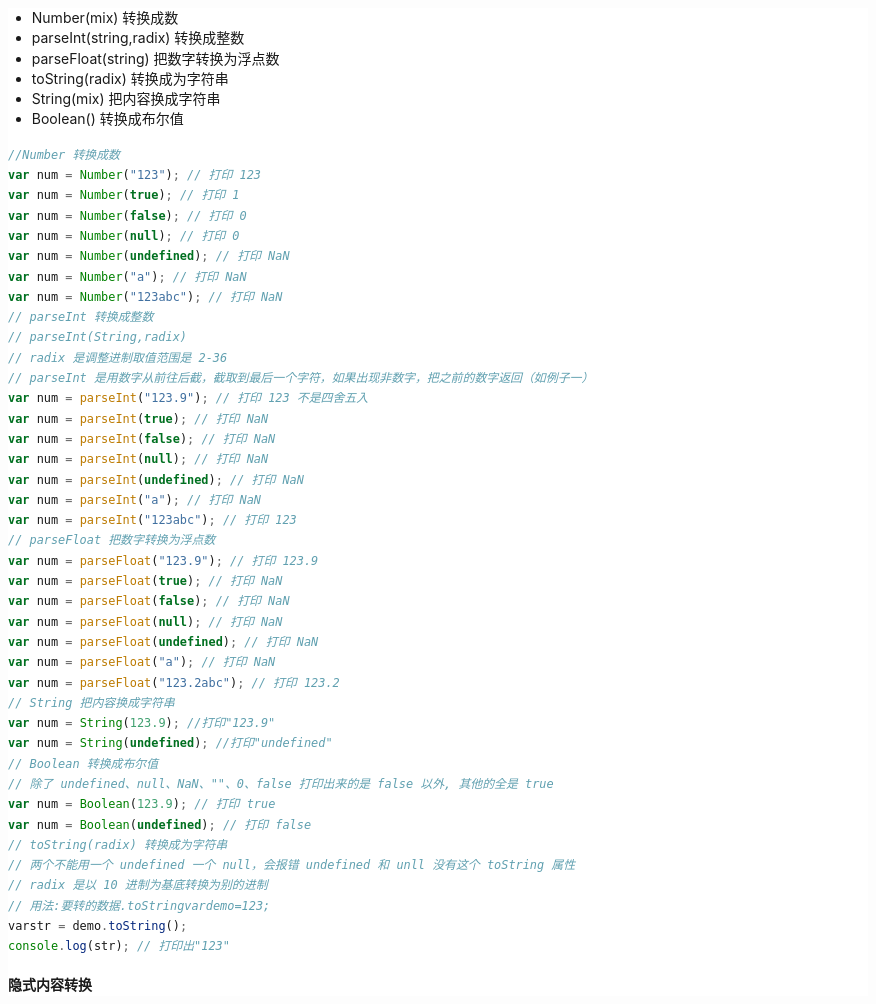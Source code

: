 - Number(mix) 转换成数
- parseInt(string,radix) 转换成整数
- parseFloat(string) 把数字转换为浮点数
- toString(radix) 转换成为字符串
- String(mix) 把内容换成字符串
- Boolean() 转换成布尔值

```js
//Number 转换成数
var num = Number("123"); // 打印 123
var num = Number(true); // 打印 1
var num = Number(false); // 打印 0
var num = Number(null); // 打印 0
var num = Number(undefined); // 打印 NaN
var num = Number("a"); // 打印 NaN
var num = Number("123abc"); // 打印 NaN
// parseInt 转换成整数
// parseInt(String,radix)
// radix 是调整进制取值范围是 2-36
// parseInt 是用数字从前往后截，截取到最后一个字符，如果出现非数字，把之前的数字返回（如例子一）
var num = parseInt("123.9"); // 打印 123 不是四舍五入
var num = parseInt(true); // 打印 NaN
var num = parseInt(false); // 打印 NaN
var num = parseInt(null); // 打印 NaN
var num = parseInt(undefined); // 打印 NaN
var num = parseInt("a"); // 打印 NaN
var num = parseInt("123abc"); // 打印 123
// parseFloat 把数字转换为浮点数
var num = parseFloat("123.9"); // 打印 123.9
var num = parseFloat(true); // 打印 NaN
var num = parseFloat(false); // 打印 NaN
var num = parseFloat(null); // 打印 NaN
var num = parseFloat(undefined); // 打印 NaN
var num = parseFloat("a"); // 打印 NaN
var num = parseFloat("123.2abc"); // 打印 123.2
// String 把内容换成字符串
var num = String(123.9); //打印"123.9"
var num = String(undefined); //打印"undefined"
// Boolean 转换成布尔值
// 除了 undefined、null、NaN、""、0、false 打印出来的是 false 以外, 其他的全是 true
var num = Boolean(123.9); // 打印 true
var num = Boolean(undefined); // 打印 false
// toString(radix) 转换成为字符串
// 两个不能用一个 undefined 一个 null，会报错 undefined 和 unll 没有这个 toString 属性
// radix 是以 10 进制为基底转换为别的进制
// 用法:要转的数据.toStringvardemo=123;
varstr = demo.toString();
console.log(str); // 打印出"123"
```

#### 隐式内容转换

